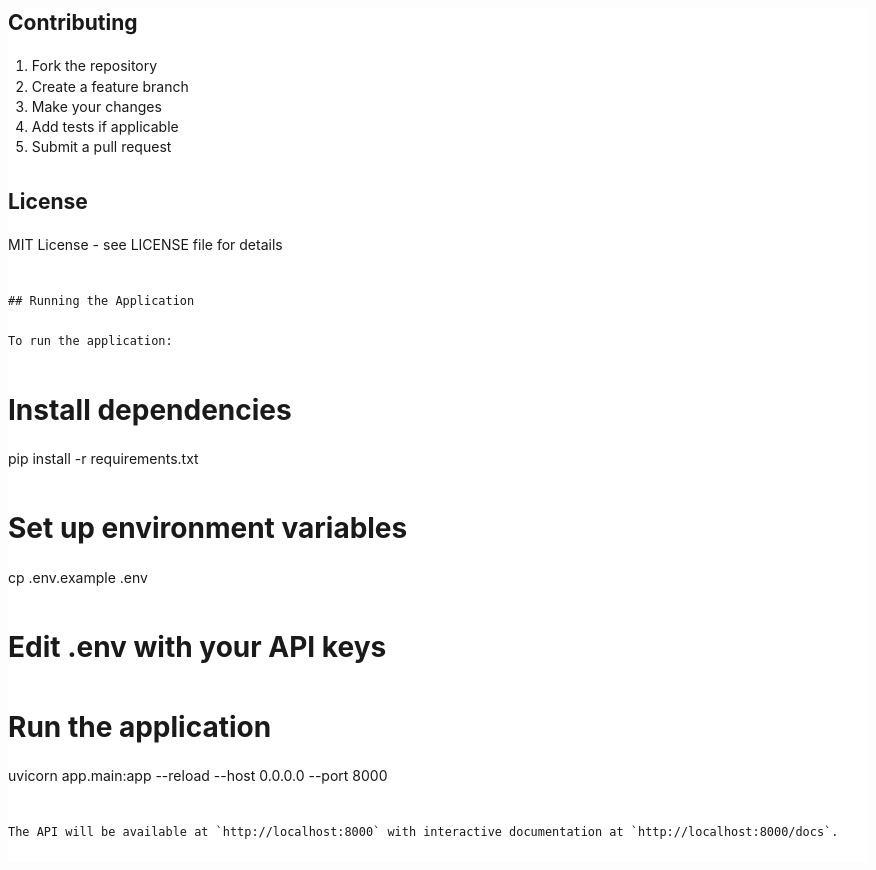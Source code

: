 ## Contributing

1. Fork the repository
2. Create a feature branch
3. Make your changes
4. Add tests if applicable
5. Submit a pull request

## License

MIT License - see LICENSE file for details
```

## Running the Application

To run the application:

```
# Install dependencies
pip install -r requirements.txt

# Set up environment variables
cp .env.example .env
# Edit .env with your API keys

# Run the application
uvicorn app.main:app --reload --host 0.0.0.0 --port 8000
```

The API will be available at `http://localhost:8000` with interactive documentation at `http://localhost:8000/docs`.
            
